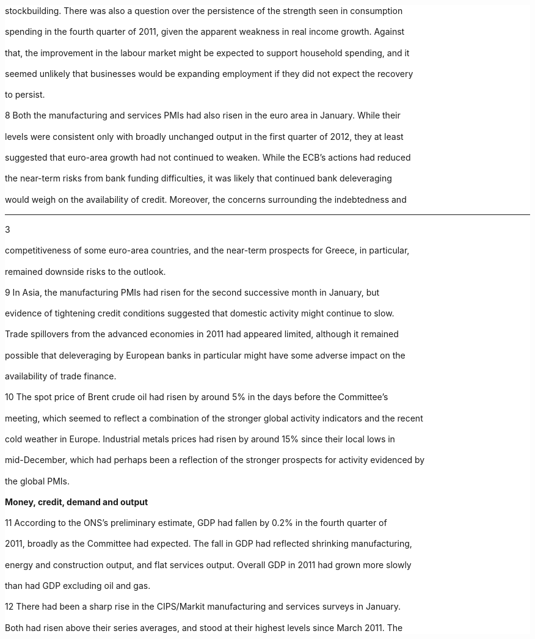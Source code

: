 stockbuilding. There was also a question over the persistence of the strength seen in consumption

spending in the fourth quarter of 2011, given the apparent weakness in real income growth. Against

that, the improvement in the labour market might be expected to support household spending, and it

seemed unlikely that businesses would be expanding employment if they did not expect the recovery

to persist.

8 Both the manufacturing and services PMIs had also risen in the euro area in January. While their

levels were consistent only with broadly unchanged output in the first quarter of 2012, they at least

suggested that euro-area growth had not continued to weaken. While the ECB’s actions had reduced

the near-term risks from bank funding difficulties, it was likely that continued bank deleveraging

would weigh on the availability of credit. Moreover, the concerns surrounding the indebtedness and


-----

3

competitiveness of some euro-area countries, and the near-term prospects for Greece, in particular,

remained downside risks to the outlook.

9 In Asia, the manufacturing PMIs had risen for the second successive month in January, but

evidence of tightening credit conditions suggested that domestic activity might continue to slow.

Trade spillovers from the advanced economies in 2011 had appeared limited, although it remained

possible that deleveraging by European banks in particular might have some adverse impact on the

availability of trade finance.

10 The spot price of Brent crude oil had risen by around 5% in the days before the Committee’s

meeting, which seemed to reflect a combination of the stronger global activity indicators and the recent

cold weather in Europe. Industrial metals prices had risen by around 15% since their local lows in

mid-December, which had perhaps been a reflection of the stronger prospects for activity evidenced by

the global PMIs.

**Money, credit, demand and output**

11 According to the ONS’s preliminary estimate, GDP had fallen by 0.2% in the fourth quarter of

2011, broadly as the Committee had expected. The fall in GDP had reflected shrinking manufacturing,

energy and construction output, and flat services output. Overall GDP in 2011 had grown more slowly

than had GDP excluding oil and gas.

12 There had been a sharp rise in the CIPS/Markit manufacturing and services surveys in January.

Both had risen above their series averages, and stood at their highest levels since March 2011. The
